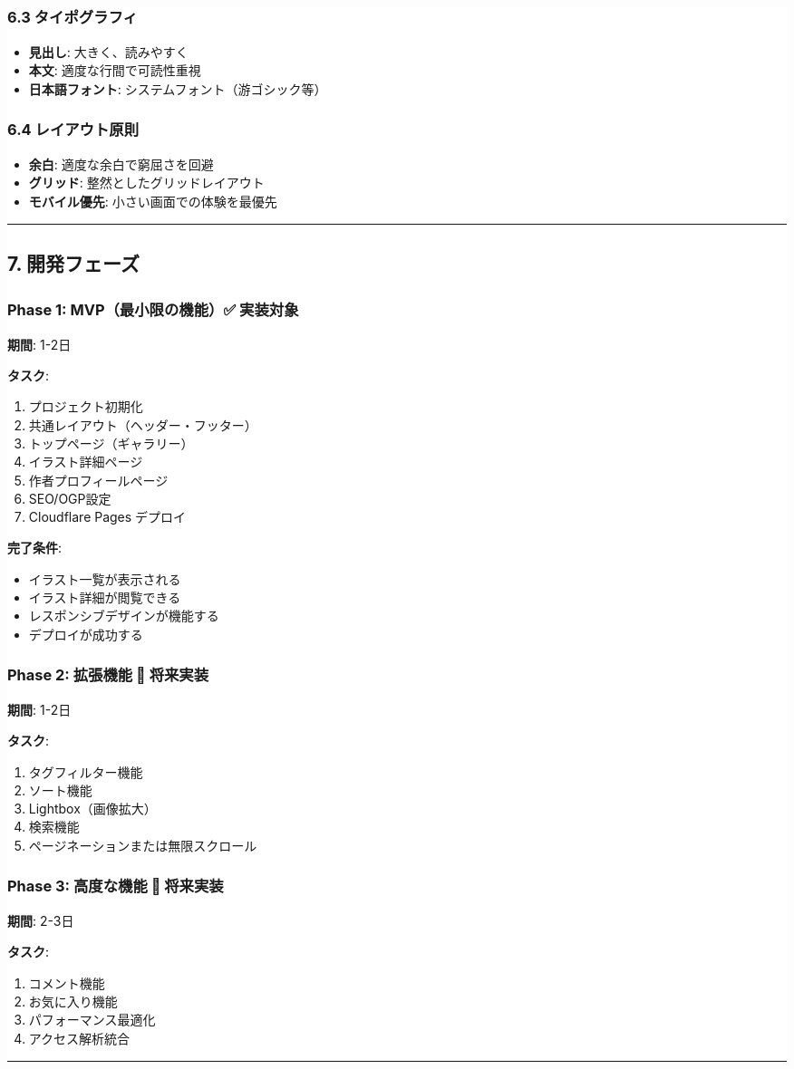 ### 6.3 タイポグラフィ
- **見出し**: 大きく、読みやすく
- **本文**: 適度な行間で可読性重視
- **日本語フォント**: システムフォント（游ゴシック等）

### 6.4 レイアウト原則
- **余白**: 適度な余白で窮屈さを回避
- **グリッド**: 整然としたグリッドレイアウト
- **モバイル優先**: 小さい画面での体験を最優先

---

## 7. 開発フェーズ

### Phase 1: MVP（最小限の機能）✅ 実装対象

**期間**: 1-2日

**タスク**:
1. プロジェクト初期化
2. 共通レイアウト（ヘッダー・フッター）
3. トップページ（ギャラリー）
4. イラスト詳細ページ
5. 作者プロフィールページ
6. SEO/OGP設定
7. Cloudflare Pages デプロイ

**完了条件**:
- イラスト一覧が表示される
- イラスト詳細が閲覧できる
- レスポンシブデザインが機能する
- デプロイが成功する

### Phase 2: 拡張機能 📝 将来実装

**期間**: 1-2日

**タスク**:
1. タグフィルター機能
2. ソート機能
3. Lightbox（画像拡大）
4. 検索機能
5. ページネーションまたは無限スクロール

### Phase 3: 高度な機能 📝 将来実装

**期間**: 2-3日

**タスク**:
1. コメント機能
2. お気に入り機能
3. パフォーマンス最適化
4. アクセス解析統合

---